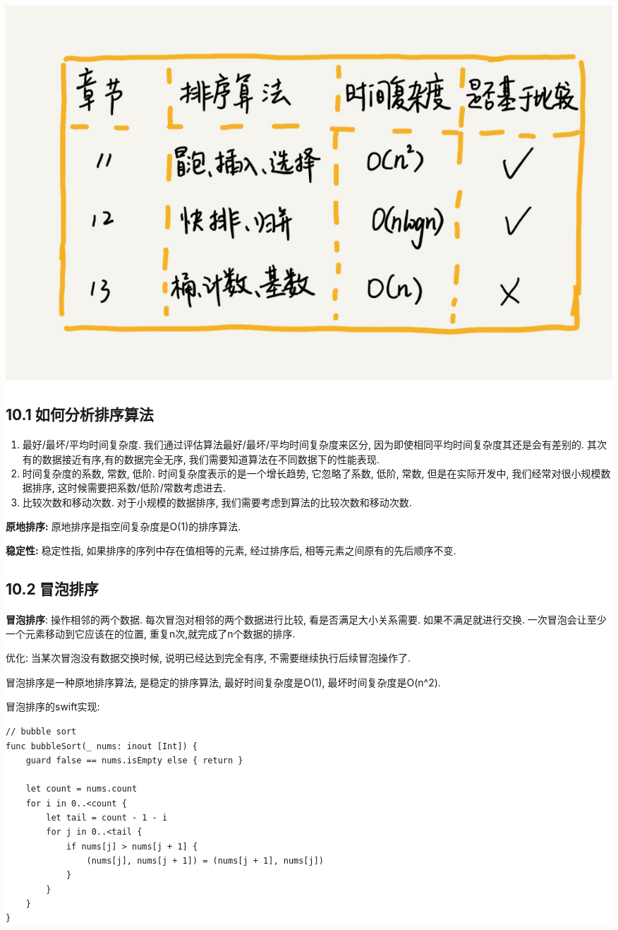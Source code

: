 ![](images/fb8394a588b12ff6695cfd664afb17cd.jpg)

## 10.1 如何分析排序算法
1. 最好/最坏/平均时间复杂度. 我们通过评估算法最好/最坏/平均时间复杂度来区分, 因为即使相同平均时间复杂度其还是会有差别的. 其次有的数据接近有序,有的数据完全无序, 我们需要知道算法在不同数据下的性能表现.
2. 时间复杂度的系数, 常数, 低阶. 时间复杂度表示的是一个增长趋势, 它忽略了系数, 低阶, 常数, 但是在实际开发中, 我们经常对很小规模数据排序, 这时候需要把系数/低阶/常数考虑进去.
3. 比较次数和移动次数. 对于小规模的数据排序, 我们需要考虑到算法的比较次数和移动次数.

**原地排序:** 原地排序是指空间复杂度是O(1)的排序算法.

**稳定性:** 稳定性指, 如果排序的序列中存在值相等的元素, 经过排序后, 相等元素之间原有的先后顺序不变.

## 10.2 冒泡排序
**冒泡排序**: 操作相邻的两个数据. 每次冒泡对相邻的两个数据进行比较, 看是否满足大小关系需要. 如果不满足就进行交换. 一次冒泡会让至少一个元素移动到它应该在的位置, 重复n次,就完成了n个数据的排序. 

优化: 当某次冒泡没有数据交换时候, 说明已经达到完全有序, 不需要继续执行后续冒泡操作了.

冒泡排序是一种原地排序算法, 是稳定的排序算法, 最好时间复杂度是O(1), 最坏时间复杂度是O(n^2).

冒泡排序的swift实现:

```
// bubble sort
func bubbleSort(_ nums: inout [Int]) {
    guard false == nums.isEmpty else { return }
    
    let count = nums.count
    for i in 0..<count {
        let tail = count - 1 - i
        for j in 0..<tail {
            if nums[j] > nums[j + 1] {
                (nums[j], nums[j + 1]) = (nums[j + 1], nums[j])
            }
        }
    }
}
```
